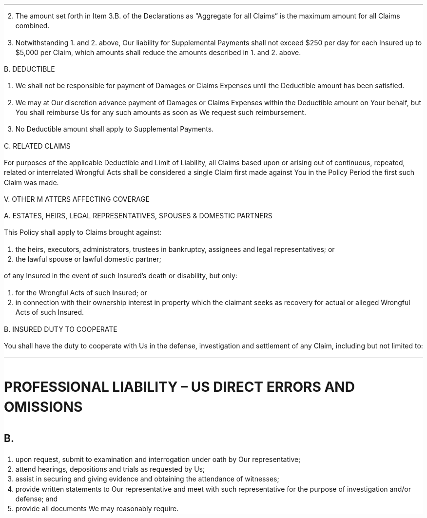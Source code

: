 
---


2. The amount set forth in Item 3.B. of the Declarations as “Aggregate for all Claims” is the maximum amount for all Claims combined.

3. Notwithstanding 1. and 2. above, Our liability for Supplemental Payments shall not exceed $250 per day for each Insured up to $5,000 per Claim, which amounts shall reduce the amounts described in 1. and 2. above.

B. DEDUCTIBLE

1. We shall not be responsible for payment of Damages or Claims Expenses until the Deductible amount has been satisfied.

2. We may at Our discretion advance payment of Damages or Claims Expenses within the Deductible amount on Your behalf, but You shall reimburse Us for any such amounts as soon as We request such reimbursement.

3. No Deductible amount shall apply to Supplemental Payments.

C. RELATED CLAIMS

For purposes of the applicable Deductible and Limit of Liability, all Claims based upon or arising out of continuous, repeated, related or interrelated Wrongful Acts shall be considered a single Claim first made against You in the Policy Period the first such Claim was made.

V. OTHER
M ATTERS
AFFECTING
COVERAGE

A. ESTATES, HEIRS, LEGAL REPRESENTATIVES, SPOUSES & DOMESTIC PARTNERS

This Policy shall apply to Claims brought against:

1. the heirs, executors, administrators, trustees in bankruptcy, assignees and legal representatives; or
2. the lawful spouse or lawful domestic partner;

of any Insured in the event of such Insured’s death or disability, but only:

1. for the Wrongful Acts of such Insured; or
2. in connection with their ownership interest in property which the claimant seeks as recovery for actual or alleged Wrongful Acts of such Insured.

B. INSURED DUTY TO COOPERATE

You shall have the duty to cooperate with Us in the defense, investigation and settlement of any Claim, including but not limited to:


---


# PROFESSIONAL LIABILITY – US DIRECT ERRORS AND OMISSIONS

## B.
1. upon request, submit to examination and interrogation under oath by Our representative;
2. attend hearings, depositions and trials as requested by Us;
3. assist in securing and giving evidence and obtaining the attendance of witnesses;
4. provide written statements to Our representative and meet with such representative for the purpose of investigation and/or defense; and
5. provide all documents We may reasonably require.
